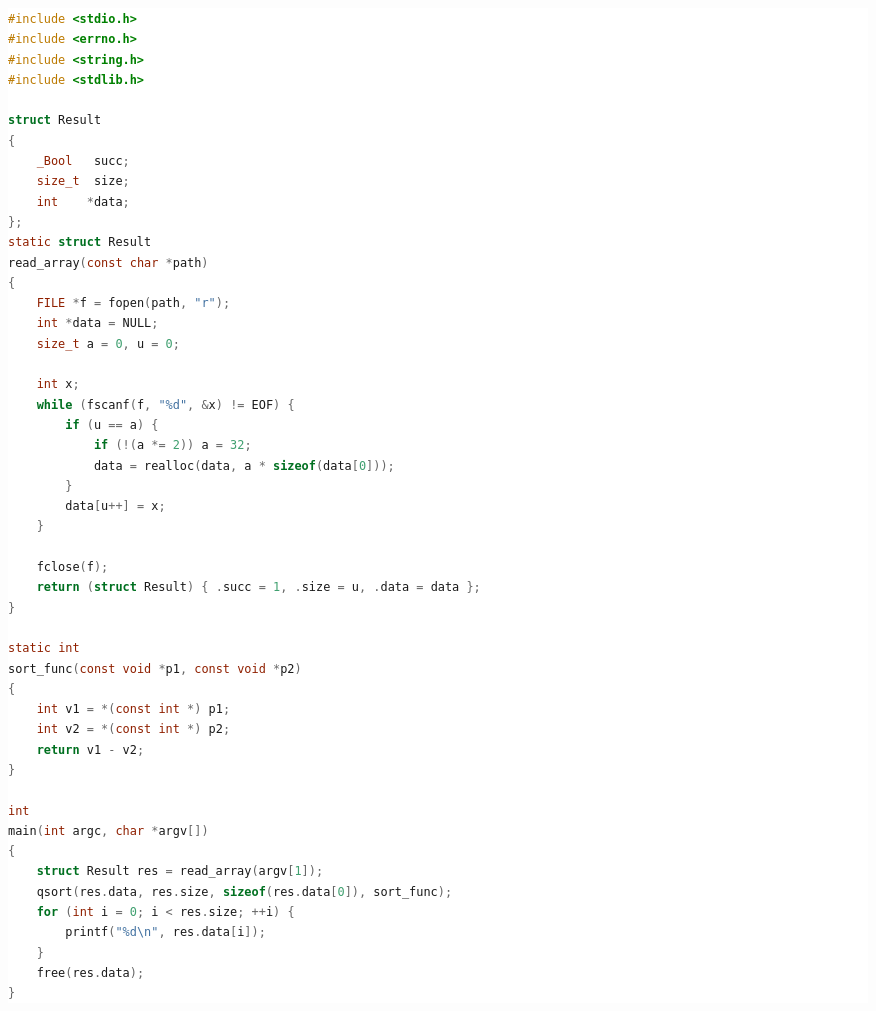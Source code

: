 ```c
#include <stdio.h>
#include <errno.h>
#include <string.h>
#include <stdlib.h>

struct Result
{
    _Bool   succ;
    size_t  size;
    int    *data;
};
static struct Result
read_array(const char *path)
{
    FILE *f = fopen(path, "r");
    int *data = NULL;
    size_t a = 0, u = 0;

    int x;
    while (fscanf(f, "%d", &x) != EOF) {
        if (u == a) {
            if (!(a *= 2)) a = 32;
            data = realloc(data, a * sizeof(data[0]));
        }
        data[u++] = x;
    }

    fclose(f);
    return (struct Result) { .succ = 1, .size = u, .data = data };
}

static int
sort_func(const void *p1, const void *p2)
{
    int v1 = *(const int *) p1;
    int v2 = *(const int *) p2;
    return v1 - v2;
}

int
main(int argc, char *argv[])
{
    struct Result res = read_array(argv[1]);
    qsort(res.data, res.size, sizeof(res.data[0]), sort_func);
    for (int i = 0; i < res.size; ++i) {
        printf("%d\n", res.data[i]);
    }
    free(res.data);
}
```
